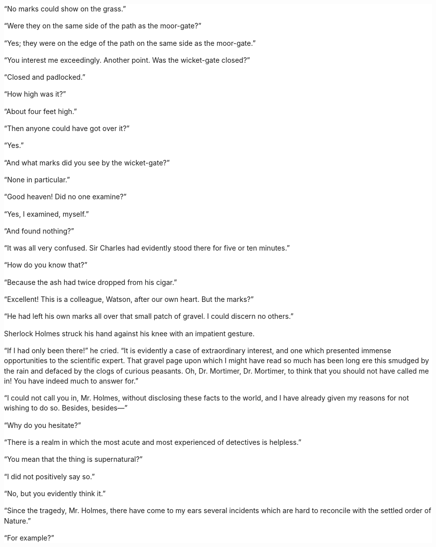 “No marks could show on the grass.”

“Were they on the same side of the path as the moor-gate?”

“Yes; they were on the edge of the path on the same side as the moor-gate.”

“You interest me exceedingly. Another point. Was the wicket-gate closed?”

“Closed and padlocked.”

“How high was it?”

“About four feet high.”

“Then anyone could have got over it?”

“Yes.”

“And what marks did you see by the wicket-gate?”

“None in particular.”

“Good heaven! Did no one examine?”

“Yes, I examined, myself.”

“And found nothing?”

“It was all very confused. Sir Charles had evidently stood there for five or ten minutes.”

“How do you know that?”

“Because the ash had twice dropped from his cigar.”

“Excellent! This is a colleague, Watson, after our own heart. But the marks?”

“He had left his own marks all over that small patch of gravel. I could discern no others.”

Sherlock Holmes struck his hand against his knee with an impatient gesture.

“If I had only been there!” he cried. “It is evidently a case of extraordinary interest, and one which presented immense opportunities to the scientific expert. That gravel page upon which I might have read so much has been long ere this smudged by the rain and defaced by the clogs of curious peasants. Oh, Dr. Mortimer, Dr. Mortimer, to think that you should not have called me in! You have indeed much to answer for.”

“I could not call you in, Mr. Holmes, without disclosing these facts to the world, and I have already given my reasons for not wishing to do so. Besides, besides—”

“Why do you hesitate?”

“There is a realm in which the most acute and most experienced of detectives is helpless.”

“You mean that the thing is supernatural?”

“I did not positively say so.”

“No, but you evidently think it.”

“Since the tragedy, Mr. Holmes, there have come to my ears several incidents which are hard to reconcile with the settled order of Nature.”

“For example?”
